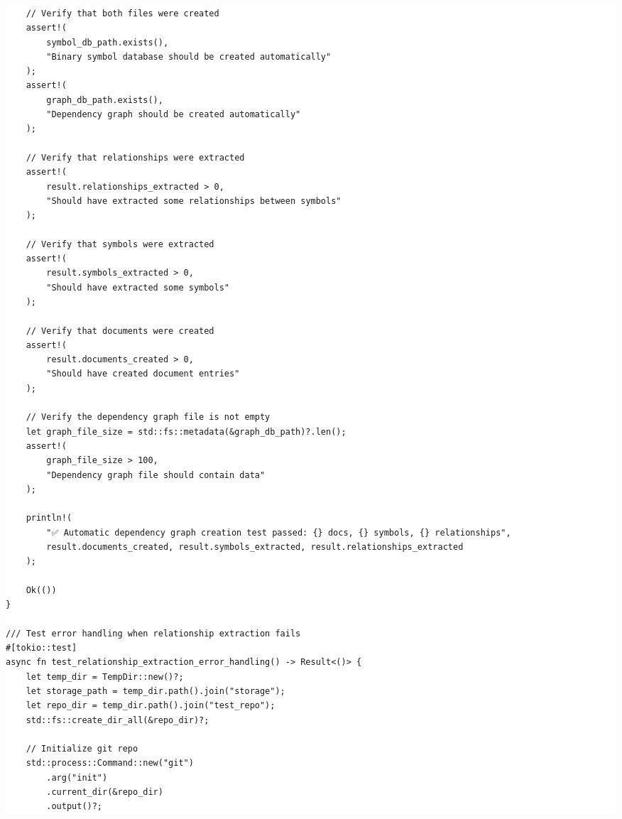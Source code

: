         // Verify that both files were created
        assert!(
            symbol_db_path.exists(),
            "Binary symbol database should be created automatically"
        );
        assert!(
            graph_db_path.exists(),
            "Dependency graph should be created automatically"
        );

        // Verify that relationships were extracted
        assert!(
            result.relationships_extracted > 0,
            "Should have extracted some relationships between symbols"
        );

        // Verify that symbols were extracted
        assert!(
            result.symbols_extracted > 0,
            "Should have extracted some symbols"
        );

        // Verify that documents were created
        assert!(
            result.documents_created > 0,
            "Should have created document entries"
        );

        // Verify the dependency graph file is not empty
        let graph_file_size = std::fs::metadata(&graph_db_path)?.len();
        assert!(
            graph_file_size > 100,
            "Dependency graph file should contain data"
        );

        println!(
            "✅ Automatic dependency graph creation test passed: {} docs, {} symbols, {} relationships",
            result.documents_created, result.symbols_extracted, result.relationships_extracted
        );

        Ok(())
    }

    /// Test error handling when relationship extraction fails
    #[tokio::test]
    async fn test_relationship_extraction_error_handling() -> Result<()> {
        let temp_dir = TempDir::new()?;
        let storage_path = temp_dir.path().join("storage");
        let repo_dir = temp_dir.path().join("test_repo");
        std::fs::create_dir_all(&repo_dir)?;

        // Initialize git repo
        std::process::Command::new("git")
            .arg("init")
            .current_dir(&repo_dir)
            .output()?;
